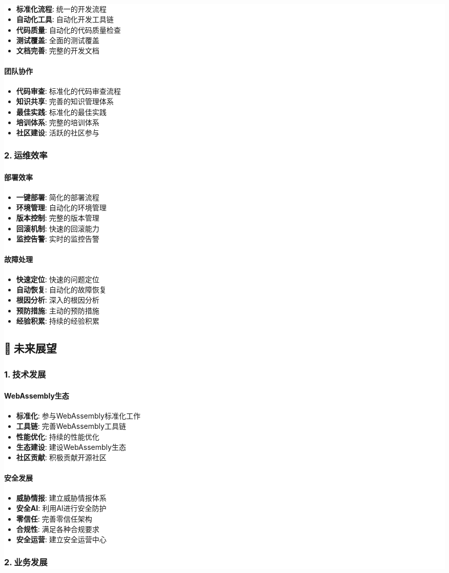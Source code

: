 - **标准化流程**: 统一的开发流程
- **自动化工具**: 自动化开发工具链
- **代码质量**: 自动化的代码质量检查
- **测试覆盖**: 全面的测试覆盖
- **文档完善**: 完整的开发文档

#### 团队协作

- **代码审查**: 标准化的代码审查流程
- **知识共享**: 完善的知识管理体系
- **最佳实践**: 标准化的最佳实践
- **培训体系**: 完整的培训体系
- **社区建设**: 活跃的社区参与

### 2. 运维效率

#### 部署效率

- **一键部署**: 简化的部署流程
- **环境管理**: 自动化的环境管理
- **版本控制**: 完整的版本管理
- **回滚机制**: 快速的回滚能力
- **监控告警**: 实时的监控告警

#### 故障处理

- **快速定位**: 快速的问题定位
- **自动恢复**: 自动化的故障恢复
- **根因分析**: 深入的根因分析
- **预防措施**: 主动的预防措施
- **经验积累**: 持续的经验积累

## 🎯 未来展望

### 1. 技术发展

#### WebAssembly生态

- **标准化**: 参与WebAssembly标准化工作
- **工具链**: 完善WebAssembly工具链
- **性能优化**: 持续的性能优化
- **生态建设**: 建设WebAssembly生态
- **社区贡献**: 积极贡献开源社区

#### 安全发展

- **威胁情报**: 建立威胁情报体系
- **安全AI**: 利用AI进行安全防护
- **零信任**: 完善零信任架构
- **合规性**: 满足各种合规要求
- **安全运营**: 建立安全运营中心

### 2. 业务发展

